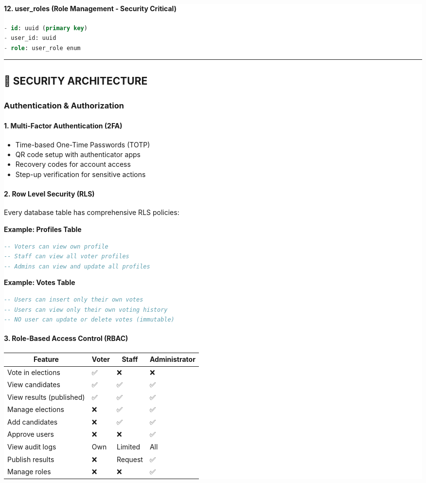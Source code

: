 #### **12. user_roles** (Role Management - Security Critical)
```sql
- id: uuid (primary key)
- user_id: uuid
- role: user_role enum
```

---

## **🔐 SECURITY ARCHITECTURE**

### **Authentication & Authorization**

#### **1. Multi-Factor Authentication (2FA)**
- Time-based One-Time Passwords (TOTP)
- QR code setup with authenticator apps
- Recovery codes for account access
- Step-up verification for sensitive actions

#### **2. Row Level Security (RLS)**
Every database table has comprehensive RLS policies:

**Example: Profiles Table**
```sql
-- Voters can view own profile
-- Staff can view all voter profiles
-- Admins can view and update all profiles
```

**Example: Votes Table**
```sql
-- Users can insert only their own votes
-- Users can view only their own voting history
-- NO user can update or delete votes (immutable)
```

#### **3. Role-Based Access Control (RBAC)**

| Feature | Voter | Staff | Administrator |
|---------|-------|-------|---------------|
| Vote in elections | ✅ | ❌ | ❌ |
| View candidates | ✅ | ✅ | ✅ |
| View results (published) | ✅ | ✅ | ✅ |
| Manage elections | ❌ | ✅ | ✅ |
| Add candidates | ❌ | ✅ | ✅ |
| Approve users | ❌ | ❌ | ✅ |
| View audit logs | Own | Limited | All |
| Publish results | ❌ | Request | ✅ |
| Manage roles | ❌ | ❌ | ✅ |
